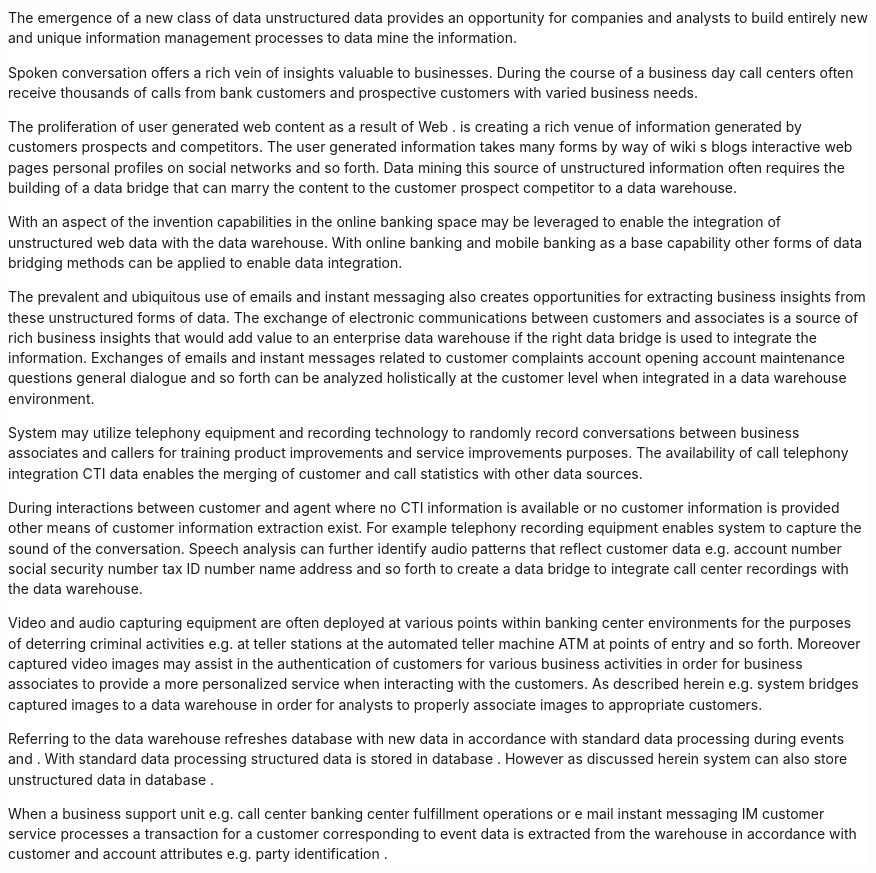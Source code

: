 The emergence of a new class of data unstructured data provides an opportunity for companies and analysts to build entirely new and unique information management processes to data mine the information.

Spoken conversation offers a rich vein of insights valuable to businesses. During the course of a business day call centers often receive thousands of calls from bank customers and prospective customers with varied business needs.

The proliferation of user generated web content as a result of Web . is creating a rich venue of information generated by customers prospects and competitors. The user generated information takes many forms by way of wiki s blogs interactive web pages personal profiles on social networks and so forth. Data mining this source of unstructured information often requires the building of a data bridge that can marry the content to the customer prospect competitor to a data warehouse.

With an aspect of the invention capabilities in the online banking space may be leveraged to enable the integration of unstructured web data with the data warehouse. With online banking and mobile banking as a base capability other forms of data bridging methods can be applied to enable data integration.

The prevalent and ubiquitous use of emails and instant messaging also creates opportunities for extracting business insights from these unstructured forms of data. The exchange of electronic communications between customers and associates is a source of rich business insights that would add value to an enterprise data warehouse if the right data bridge is used to integrate the information. Exchanges of emails and instant messages related to customer complaints account opening account maintenance questions general dialogue and so forth can be analyzed holistically at the customer level when integrated in a data warehouse environment.

System may utilize telephony equipment and recording technology to randomly record conversations between business associates and callers for training product improvements and service improvements purposes. The availability of call telephony integration CTI data enables the merging of customer and call statistics with other data sources.

During interactions between customer and agent where no CTI information is available or no customer information is provided other means of customer information extraction exist. For example telephony recording equipment enables system to capture the sound of the conversation. Speech analysis can further identify audio patterns that reflect customer data e.g. account number social security number tax ID number name address and so forth to create a data bridge to integrate call center recordings with the data warehouse.

Video and audio capturing equipment are often deployed at various points within banking center environments for the purposes of deterring criminal activities e.g. at teller stations at the automated teller machine ATM at points of entry and so forth. Moreover captured video images may assist in the authentication of customers for various business activities in order for business associates to provide a more personalized service when interacting with the customers. As described herein e.g. system bridges captured images to a data warehouse in order for analysts to properly associate images to appropriate customers.

Referring to the data warehouse refreshes database with new data in accordance with standard data processing during events and . With standard data processing structured data is stored in database . However as discussed herein system can also store unstructured data in database .

When a business support unit e.g. call center banking center fulfillment operations or e mail instant messaging IM customer service processes a transaction for a customer corresponding to event data is extracted from the warehouse in accordance with customer and account attributes e.g. party identification .
